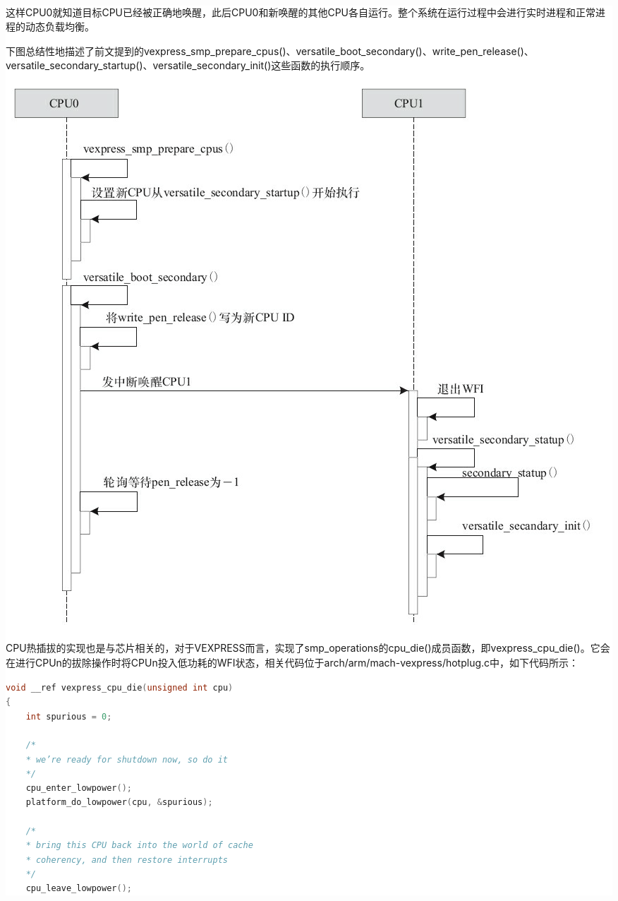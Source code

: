 这样CPU0就知道目标CPU已经被正确地唤醒，此后CPU0和新唤醒的其他CPU各自运行。整个系统在运行过程中会进行实时进程和正常进程的动态负载均衡。

下图总结性地描述了前文提到的vexpress_smp_prepare_cpus()、versatile_boot_secondary()、write_pen_release()、versatile_secondary_startup()、versatile_secondary_init()这些函数的执行顺序。

![image-20240219111017997](figures/image-20240219111017997.png)

CPU热插拔的实现也是与芯片相关的，对于VEXPRESS而言，实现了smp_operations的cpu_die()成员函数，即vexpress_cpu_die()。它会在进行CPUn的拔除操作时将CPUn投入低功耗的WFI状态，相关代码位于arch/arm/mach-vexpress/hotplug.c中，如下代码所示：

```c
void __ref vexpress_cpu_die(unsigned int cpu)
{
    int spurious = 0;

    /*
    * we’re ready for shutdown now, so do it
    */
    cpu_enter_lowpower();
    platform_do_lowpower(cpu, &spurious);

    /*
    * bring this CPU back into the world of cache
    * coherency, and then restore interrupts
    */
    cpu_leave_lowpower();

```
